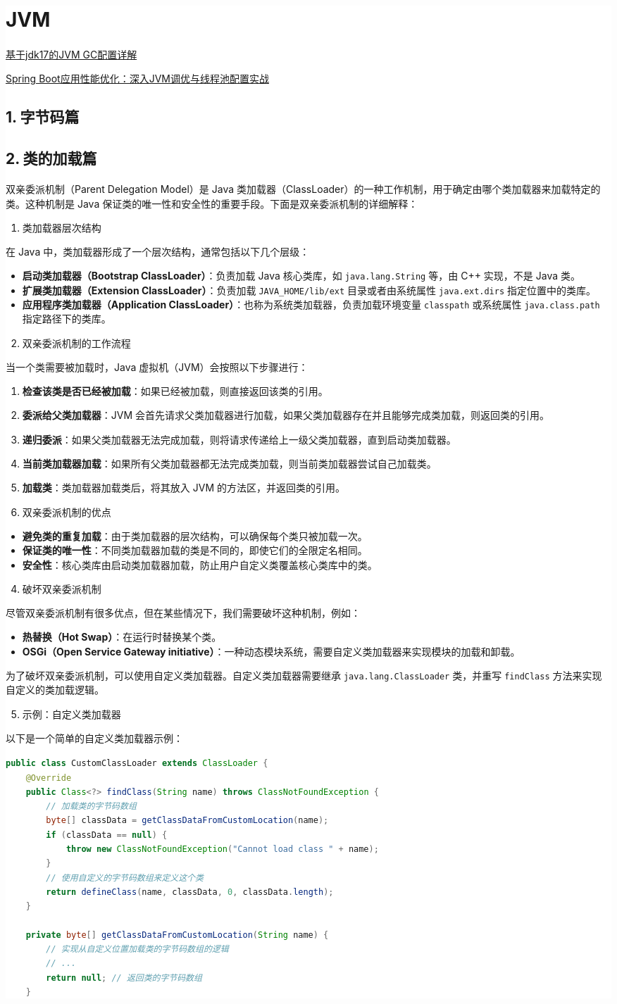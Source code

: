 # JVM

[基于jdk17的JVM GC配置详解](https://blog.csdn.net/qq_27027927/article/details/133928425)

[Spring Boot应用性能优化：深入JVM调优与线程池配置实战](https://blog.csdn.net/2501_91980039/article/details/148027328)

## 1. 字节码篇



## 2. 类的加载篇

双亲委派机制（Parent Delegation Model）是 Java 类加载器（ClassLoader）的一种工作机制，用于确定由哪个类加载器来加载特定的类。这种机制是 Java 保证类的唯一性和安全性的重要手段。下面是双亲委派机制的详细解释：

1. 类加载器层次结构

在 Java 中，类加载器形成了一个层次结构，通常包括以下几个层级：
- **启动类加载器（Bootstrap ClassLoader）**：负责加载 Java 核心类库，如 `java.lang.String` 等，由 C++ 实现，不是 Java 类。
- **扩展类加载器（Extension ClassLoader）**：负责加载 `JAVA_HOME/lib/ext` 目录或者由系统属性 `java.ext.dirs` 指定位置中的类库。
- **应用程序类加载器（Application ClassLoader）**：也称为系统类加载器，负责加载环境变量 `classpath` 或系统属性 `java.class.path` 指定路径下的类库。

2. 双亲委派机制的工作流程

当一个类需要被加载时，Java 虚拟机（JVM）会按照以下步骤进行：
1. **检查该类是否已经被加载**：如果已经被加载，则直接返回该类的引用。
2. **委派给父类加载器**：JVM 会首先请求父类加载器进行加载，如果父类加载器存在并且能够完成类加载，则返回类的引用。
3. **递归委派**：如果父类加载器无法完成加载，则将请求传递给上一级父类加载器，直到启动类加载器。
4. **当前类加载器加载**：如果所有父类加载器都无法完成类加载，则当前类加载器尝试自己加载类。
5. **加载类**：类加载器加载类后，将其放入 JVM 的方法区，并返回类的引用。

3. 双亲委派机制的优点

- **避免类的重复加载**：由于类加载器的层次结构，可以确保每个类只被加载一次。
- **保证类的唯一性**：不同类加载器加载的类是不同的，即使它们的全限定名相同。
- **安全性**：核心类库由启动类加载器加载，防止用户自定义类覆盖核心类库中的类。

4. 破坏双亲委派机制

尽管双亲委派机制有很多优点，但在某些情况下，我们需要破坏这种机制，例如：
- **热替换（Hot Swap）**：在运行时替换某个类。
- **OSGi（Open Service Gateway initiative）**：一种动态模块系统，需要自定义类加载器来实现模块的加载和卸载。

为了破坏双亲委派机制，可以使用自定义类加载器。自定义类加载器需要继承 `java.lang.ClassLoader` 类，并重写 `findClass` 方法来实现自定义的类加载逻辑。

5. 示例：自定义类加载器

以下是一个简单的自定义类加载器示例：

```java
public class CustomClassLoader extends ClassLoader {
    @Override
    public Class<?> findClass(String name) throws ClassNotFoundException {
        // 加载类的字节码数组
        byte[] classData = getClassDataFromCustomLocation(name);
        if (classData == null) {
            throw new ClassNotFoundException("Cannot load class " + name);
        }
        // 使用自定义的字节码数组来定义这个类
        return defineClass(name, classData, 0, classData.length);
    }

    private byte[] getClassDataFromCustomLocation(String name) {
        // 实现从自定义位置加载类的字节码数组的逻辑
        // ...
        return null; // 返回类的字节码数组
    }
```
